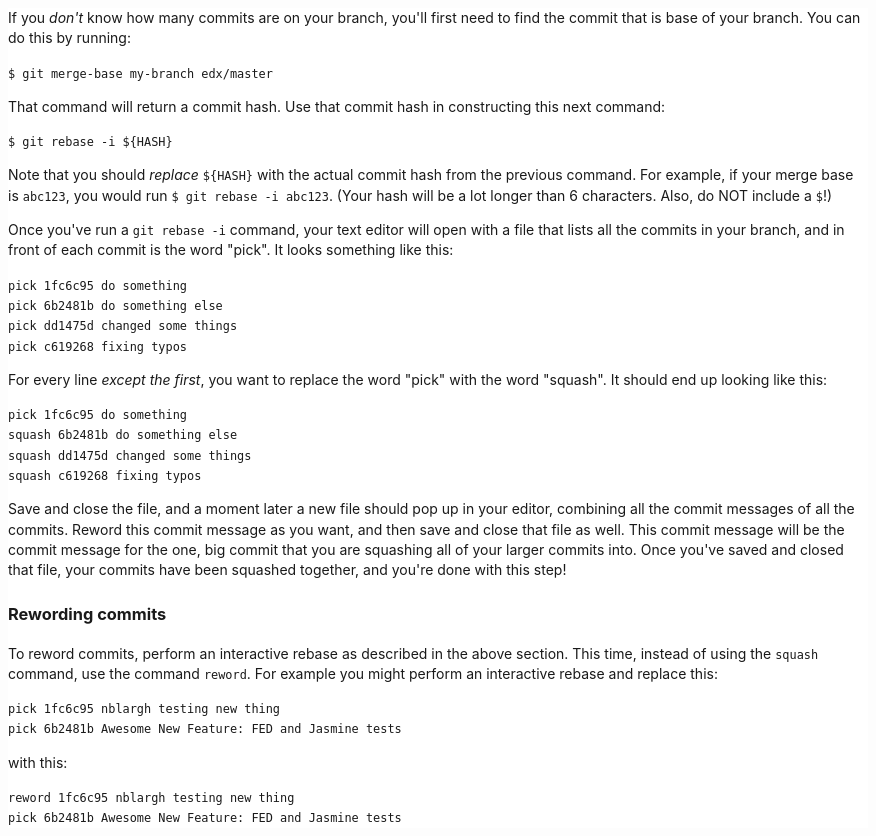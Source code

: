 If you *don't* know how many commits are on your branch, you'll first need to find the commit that is base of your branch. You can do this by running:

```shell
$ git merge-base my-branch edx/master
```

That command will return a commit hash. Use that commit hash in constructing this next command:

```shell
$ git rebase -i ${HASH}
```

Note that you should *replace* `${HASH}` with the actual commit hash from the previous command. For example, if your merge base is `abc123`, you would run `$ git rebase -i abc123`. (Your hash will be a lot longer than 6 characters. Also, do NOT include a `$`!)

Once you've run a `git rebase -i` command, your text editor will open with a file that lists all the commits in your branch, and in front of each commit is the word "pick". It looks something like this:

```
pick 1fc6c95 do something
pick 6b2481b do something else
pick dd1475d changed some things
pick c619268 fixing typos
```

For every line *except the first*, you want to replace the word "pick" with the word "squash". It should end up looking like this:

```
pick 1fc6c95 do something
squash 6b2481b do something else
squash dd1475d changed some things
squash c619268 fixing typos
```

Save and close the file, and a moment later a new file should pop up in your editor, combining all the commit messages of all the commits. Reword this commit message as you want, and then save and close that file as well. This commit message will be the commit message for the one, big commit that you are squashing all of your larger commits into. Once you've saved and closed that file, your commits have been squashed together, and you're done with this step!

### Rewording commits

To reword commits, perform an interactive rebase as described in the above section. This time, instead of using the `squash` command, use the command `reword`. For example you might perform an interactive rebase and replace this:

```
pick 1fc6c95 nblargh testing new thing
pick 6b2481b Awesome New Feature: FED and Jasmine tests
```

with this:

```
reword 1fc6c95 nblargh testing new thing
pick 6b2481b Awesome New Feature: FED and Jasmine tests
```
